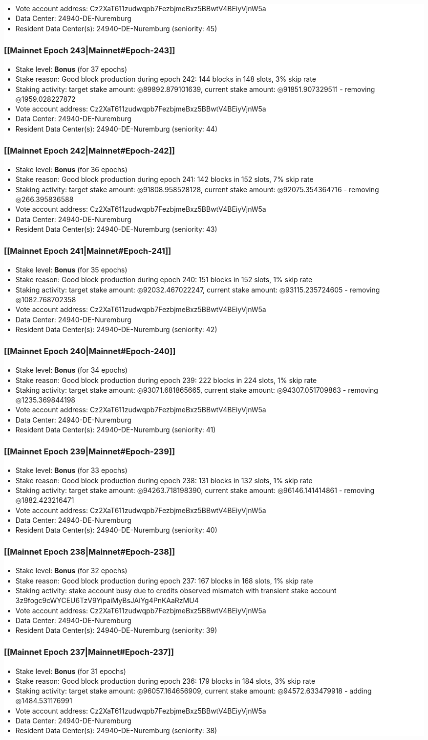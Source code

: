 * Vote account address: Cz2XaT611zudwqpb7FezbjmeBxz5BBwtV4BEiyVjnW5a
* Data Center: 24940-DE-Nuremburg
* Resident Data Center(s): 24940-DE-Nuremburg (seniority: 45)
### [[Mainnet Epoch 243|Mainnet#Epoch-243]]
* Stake level: **Bonus** (for 37 epochs)
* Stake reason: Good block production during epoch 242: 144 blocks in 148 slots, 3% skip rate
* Staking activity: target stake amount: ◎89892.879101639, current stake amount: ◎91851.907329511 - removing ◎1959.028227872
* Vote account address: Cz2XaT611zudwqpb7FezbjmeBxz5BBwtV4BEiyVjnW5a
* Data Center: 24940-DE-Nuremburg
* Resident Data Center(s): 24940-DE-Nuremburg (seniority: 44)
### [[Mainnet Epoch 242|Mainnet#Epoch-242]]
* Stake level: **Bonus** (for 36 epochs)
* Stake reason: Good block production during epoch 241: 142 blocks in 152 slots, 7% skip rate
* Staking activity: target stake amount: ◎91808.958528128, current stake amount: ◎92075.354364716 - removing ◎266.395836588
* Vote account address: Cz2XaT611zudwqpb7FezbjmeBxz5BBwtV4BEiyVjnW5a
* Data Center: 24940-DE-Nuremburg
* Resident Data Center(s): 24940-DE-Nuremburg (seniority: 43)
### [[Mainnet Epoch 241|Mainnet#Epoch-241]]
* Stake level: **Bonus** (for 35 epochs)
* Stake reason: Good block production during epoch 240: 151 blocks in 152 slots, 1% skip rate
* Staking activity: target stake amount: ◎92032.467022247, current stake amount: ◎93115.235724605 - removing ◎1082.768702358
* Vote account address: Cz2XaT611zudwqpb7FezbjmeBxz5BBwtV4BEiyVjnW5a
* Data Center: 24940-DE-Nuremburg
* Resident Data Center(s): 24940-DE-Nuremburg (seniority: 42)
### [[Mainnet Epoch 240|Mainnet#Epoch-240]]
* Stake level: **Bonus** (for 34 epochs)
* Stake reason: Good block production during epoch 239: 222 blocks in 224 slots, 1% skip rate
* Staking activity: target stake amount: ◎93071.681865665, current stake amount: ◎94307.051709863 - removing ◎1235.369844198
* Vote account address: Cz2XaT611zudwqpb7FezbjmeBxz5BBwtV4BEiyVjnW5a
* Data Center: 24940-DE-Nuremburg
* Resident Data Center(s): 24940-DE-Nuremburg (seniority: 41)
### [[Mainnet Epoch 239|Mainnet#Epoch-239]]
* Stake level: **Bonus** (for 33 epochs)
* Stake reason: Good block production during epoch 238: 131 blocks in 132 slots, 1% skip rate
* Staking activity: target stake amount: ◎94263.718198390, current stake amount: ◎96146.141414861 - removing ◎1882.423216471
* Vote account address: Cz2XaT611zudwqpb7FezbjmeBxz5BBwtV4BEiyVjnW5a
* Data Center: 24940-DE-Nuremburg
* Resident Data Center(s): 24940-DE-Nuremburg (seniority: 40)
### [[Mainnet Epoch 238|Mainnet#Epoch-238]]
* Stake level: **Bonus** (for 32 epochs)
* Stake reason: Good block production during epoch 237: 167 blocks in 168 slots, 1% skip rate
* Staking activity: stake account busy due to credits observed mismatch with transient stake account 3z9fogc9cWYCEU6TzV9YipaiMyBsJAiYg4PnKAaRzMU4
* Vote account address: Cz2XaT611zudwqpb7FezbjmeBxz5BBwtV4BEiyVjnW5a
* Data Center: 24940-DE-Nuremburg
* Resident Data Center(s): 24940-DE-Nuremburg (seniority: 39)
### [[Mainnet Epoch 237|Mainnet#Epoch-237]]
* Stake level: **Bonus** (for 31 epochs)
* Stake reason: Good block production during epoch 236: 179 blocks in 184 slots, 3% skip rate
* Staking activity: target stake amount: ◎96057.164656909, current stake amount: ◎94572.633479918 - adding ◎1484.531176991
* Vote account address: Cz2XaT611zudwqpb7FezbjmeBxz5BBwtV4BEiyVjnW5a
* Data Center: 24940-DE-Nuremburg
* Resident Data Center(s): 24940-DE-Nuremburg (seniority: 38)